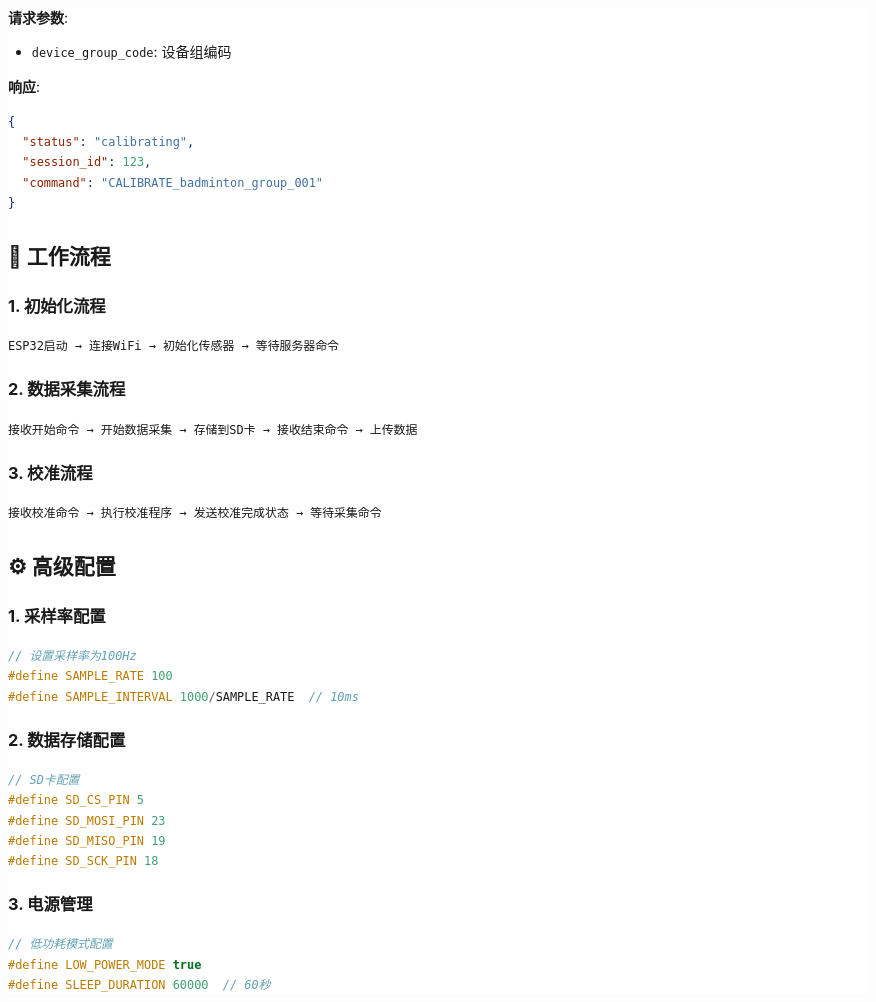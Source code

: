 **请求参数**:
- `device_group_code`: 设备组编码

**响应**:
```json
{
  "status": "calibrating",
  "session_id": 123,
  "command": "CALIBRATE_badminton_group_001"
}
```

## 🔄 工作流程

### 1. 初始化流程
```
ESP32启动 → 连接WiFi → 初始化传感器 → 等待服务器命令
```

### 2. 数据采集流程
```
接收开始命令 → 开始数据采集 → 存储到SD卡 → 接收结束命令 → 上传数据
```

### 3. 校准流程
```
接收校准命令 → 执行校准程序 → 发送校准完成状态 → 等待采集命令
```

## ⚙️ 高级配置

### 1. 采样率配置
```cpp
// 设置采样率为100Hz
#define SAMPLE_RATE 100
#define SAMPLE_INTERVAL 1000/SAMPLE_RATE  // 10ms
```

### 2. 数据存储配置
```cpp
// SD卡配置
#define SD_CS_PIN 5
#define SD_MOSI_PIN 23
#define SD_MISO_PIN 19
#define SD_SCK_PIN 18
```

### 3. 电源管理
```cpp
// 低功耗模式配置
#define LOW_POWER_MODE true
#define SLEEP_DURATION 60000  // 60秒
```
